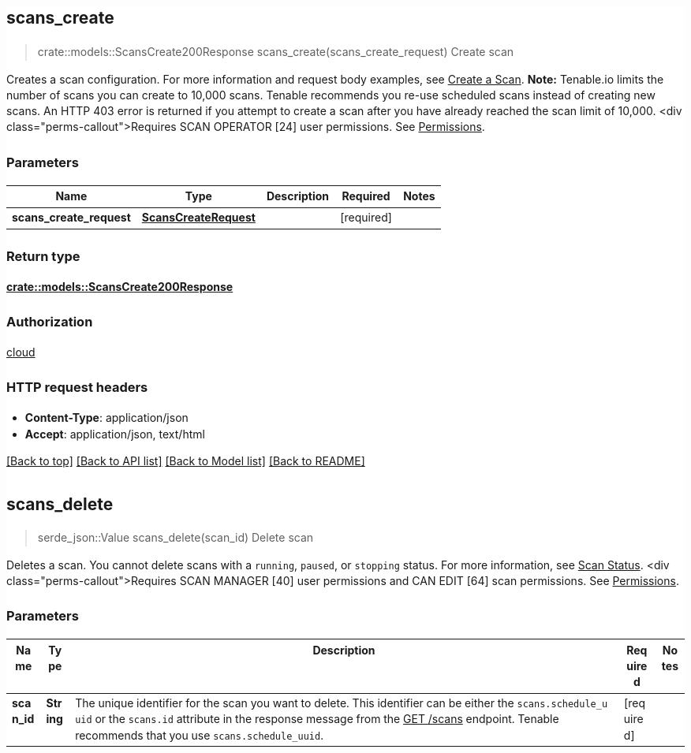 
## scans_create

> crate::models::ScansCreate200Response scans_create(scans_create_request)
Create scan

Creates a scan configuration. For more information and request body examples, see [Create a Scan](doc:create-scan-tio).   **Note:** Tenable.io limits the number of scans you can create to 10,000 scans. Tenable recommends you re-use scheduled scans instead of creating new scans. An HTTP 403 error is returned if you attempt to create a scan after you have already reached the scan limit of 10,000.  <div class=\"perms-callout\">Requires SCAN OPERATOR [24] user permissions. See [Permissions](doc:permissions).</div>

### Parameters


Name | Type | Description  | Required | Notes
------------- | ------------- | ------------- | ------------- | -------------
**scans_create_request** | [**ScansCreateRequest**](ScansCreateRequest.md) |  | [required] |

### Return type

[**crate::models::ScansCreate200Response**](scans_create_200_response.md)

### Authorization

[cloud](../README.md#cloud)

### HTTP request headers

- **Content-Type**: application/json
- **Accept**: application/json, text/html

[[Back to top]](#) [[Back to API list]](../README.md#documentation-for-api-endpoints) [[Back to Model list]](../README.md#documentation-for-models) [[Back to README]](../README.md)


## scans_delete

> serde_json::Value scans_delete(scan_id)
Delete scan

Deletes a scan.  You cannot delete scans with a `running`, `paused`, or `stopping` status. For more information, see [Scan Status](doc:scan-status-tio). <div class=\"perms-callout\">Requires SCAN MANAGER [40] user permissions and CAN EDIT [64] scan permissions. See [Permissions](doc:permissions).</div>

### Parameters


Name | Type | Description  | Required | Notes
------------- | ------------- | ------------- | ------------- | -------------
**scan_id** | **String** | The unique identifier for the scan you want to delete. This identifier can be either the `scans.schedule_uuid` or the `scans.id` attribute in the response message from the [GET /scans](ref:scans-list) endpoint. Tenable recommends that you use `scans.schedule_uuid`. | [required] |
